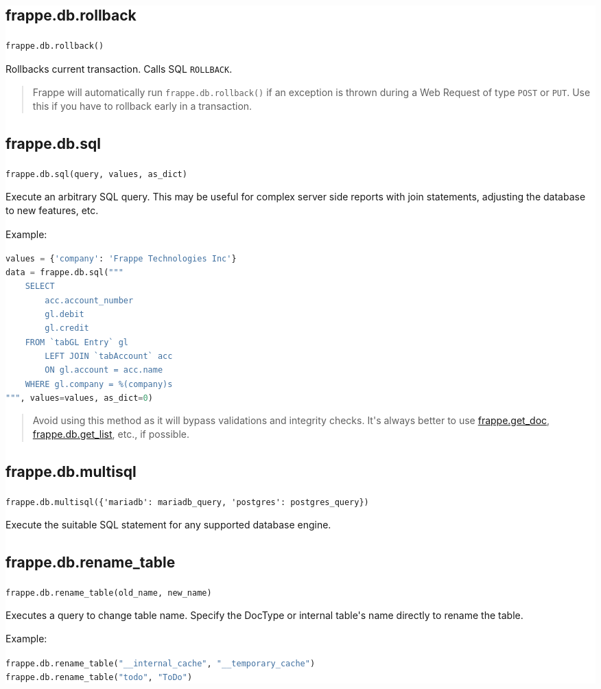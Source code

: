 ## frappe.db.rollback
`frappe.db.rollback()`

Rollbacks current transaction. Calls SQL `ROLLBACK`.

> Frappe will automatically run `frappe.db.rollback()` if an exception is thrown
> during a Web Request of type `POST` or `PUT`. Use this if you have to rollback
> early in a transaction.

## frappe.db.sql
`frappe.db.sql(query, values, as_dict)`

Execute an arbitrary SQL query. This may be useful for complex server side reports with join statements, adjusting the database to new features, etc.

Example:

```python
values = {'company': 'Frappe Technologies Inc'}
data = frappe.db.sql("""
	SELECT
		acc.account_number
		gl.debit
		gl.credit
	FROM `tabGL Entry` gl
		LEFT JOIN `tabAccount` acc
		ON gl.account = acc.name
	WHERE gl.company = %(company)s
""", values=values, as_dict=0)
```

> Avoid using this method as it will bypass validations and integrity checks. It's always better to use [frappe.get\_doc](https://frappeframework.com/docs/user/en/api/document#frappeget_doc), [frappe.db.get\_list](#frappedbget_list), etc., if possible.

## frappe.db.multisql
`frappe.db.multisql({'mariadb': mariadb_query, 'postgres': postgres_query})`

Execute the suitable SQL statement for any supported database engine.

## frappe.db.rename_table

`frappe.db.rename_table(old_name, new_name)`

Executes a query to change table name. Specify the DocType or internal table's name directly to rename the table.

Example:

```python
frappe.db.rename_table("__internal_cache", "__temporary_cache")
frappe.db.rename_table("todo", "ToDo")
```
